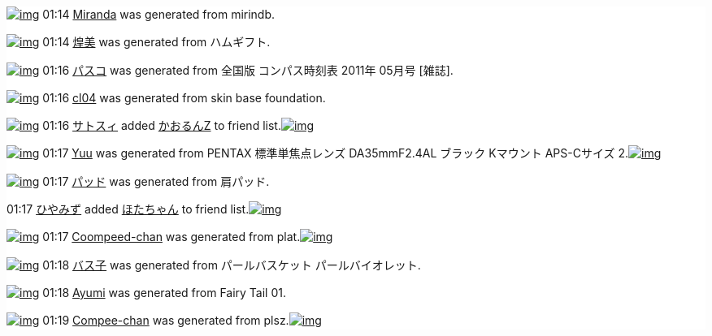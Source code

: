 [![img](http://img513.imageshack.us/img513/9423/o6ey.png)](http://www.barcodekanojo.com/kanojo/2802858/Miranda) 01:14 [Miranda](http://www.barcodekanojo.com/kanojo/2802858/Miranda) was generated from mirindb.

[![img](http://img546.imageshack.us/img546/1426/sic4.png)](http://www.barcodekanojo.com/kanojo/2802859/%E7%85%8C%E7%BE%8E) 01:14 [煌美](http://www.barcodekanojo.com/kanojo/2802859/%E7%85%8C%E7%BE%8E) was generated from ハムギフト.

[![img](http://img839.imageshack.us/img839/8954/hn7s.png)](http://www.barcodekanojo.com/kanojo/2802860/%E3%83%91%E3%82%B9%E3%82%B3) 01:16 [パスコ](http://www.barcodekanojo.com/kanojo/2802860/%E3%83%91%E3%82%B9%E3%82%B3) was generated from 全国版 コンパス時刻表 2011年 05月号 [雑誌].

[![img](http://img59.imageshack.us/img59/866/z2fb.png)](http://www.barcodekanojo.com/kanojo/2802861/cl04) 01:16 [cl04](http://www.barcodekanojo.com/kanojo/2802861/cl04) was generated from skin base foundation.

[![img](http://img823.imageshack.us/img823/8205/9mg9.jpg)](http://www.barcodekanojo.com/user/285777/%E3%82%B5%E3%83%88%E3%82%B9%E3%82%A3) 01:16 [サトスィ](http://www.barcodekanojo.com/user/285777/%E3%82%B5%E3%83%88%E3%82%B9%E3%82%A3) added [かおるんZ](http://www.barcodekanojo.com/kanojo/2426823/%E3%81%8B%E3%81%8A%E3%82%8B%E3%82%93Z) to friend list.[![img](http://img838.imageshack.us/img838/5340/02ry.png)](http://www.barcodekanojo.com/kanojo/2426823/%E3%81%8B%E3%81%8A%E3%82%8B%E3%82%93Z) 

[![img](http://img546.imageshack.us/img546/6254/bfdp.png)](http://www.barcodekanojo.com/kanojo/2802862/Yuu) 01:17 [Yuu](http://www.barcodekanojo.com/kanojo/2802862/Yuu) was generated from PENTAX 標準単焦点レンズ DA35mmF2.4AL ブラック Kマウント APS-Cサイズ 2.[![img](http://img841.imageshack.us/img841/7808/onl8.jpg)](http://www.barcodekanojo.com/product_images/barcode/5375458/1392394572/PENTAX%20%E6%A8%99%E6%BA%96%E5%8D%98%E7%84%A6%E7%82%B9%E3%83%AC%E3%83%B3%E3%82%BA%20DA35mmF2.4AL%20%E3%83%96%E3%83%A9%E3%83%83%E3%82%AF%20K%E3%83%9E%E3%82%A6%E3%83%B3%E3%83%88%20APS-C%E3%82%B5%E3%82%A4%E3%82%BA%202.jpg) 

[![img](http://img839.imageshack.us/img839/2638/00zp.png)](http://www.barcodekanojo.com/kanojo/2802863/%E3%83%91%E3%83%83%E3%83%89) 01:17 [パッド](http://www.barcodekanojo.com/kanojo/2802863/%E3%83%91%E3%83%83%E3%83%89) was generated from 肩パッド.

01:17 [ひやみず](http://www.barcodekanojo.com/user/408419/%E3%81%B2%E3%82%84%E3%81%BF%E3%81%9A) added [ほたちゃん](http://www.barcodekanojo.com/kanojo/2710283/%E3%81%BB%E3%81%9F%E3%81%A1%E3%82%83%E3%82%93) to friend list.[![img](http://img836.imageshack.us/img836/3740/zc9i.png)](http://www.barcodekanojo.com/kanojo/2710283/%E3%81%BB%E3%81%9F%E3%81%A1%E3%82%83%E3%82%93) 

[![img](http://img827.imageshack.us/img827/4831/plct.png)](http://www.barcodekanojo.com/kanojo/2802864/Coompeed-chan) 01:17 [Coompeed-chan](http://www.barcodekanojo.com/kanojo/2802864/Coompeed-chan) was generated from plat.[![img](http://img199.imageshack.us/img199/4466/dpmg.jpg)](http://www.barcodekanojo.com/product_images/barcode/5375460/1392394616/plat.jpg) 

[![img](http://img546.imageshack.us/img546/4836/3jhc.png)](http://www.barcodekanojo.com/kanojo/2802865/%E3%83%90%E3%82%B9%E5%AD%90) 01:18 [バス子](http://www.barcodekanojo.com/kanojo/2802865/%E3%83%90%E3%82%B9%E5%AD%90) was generated from パールバスケット パールバイオレット.

[![img](http://img547.imageshack.us/img547/1553/waad.png)](http://www.barcodekanojo.com/kanojo/2802866/Ayumi) 01:18 [Ayumi](http://www.barcodekanojo.com/kanojo/2802866/Ayumi) was generated from Fairy Tail 01.

[![img](http://img838.imageshack.us/img838/6600/q1iv.png)](http://www.barcodekanojo.com/kanojo/2802868/Compee-chan) 01:19 [Compee-chan](http://www.barcodekanojo.com/kanojo/2802868/Compee-chan) was generated from plsz.[![img](http://img845.imageshack.us/img845/6783/5slc.jpg)](http://www.barcodekanojo.com/product_images/barcode/5375462/1392394686/plsz.jpg) 
